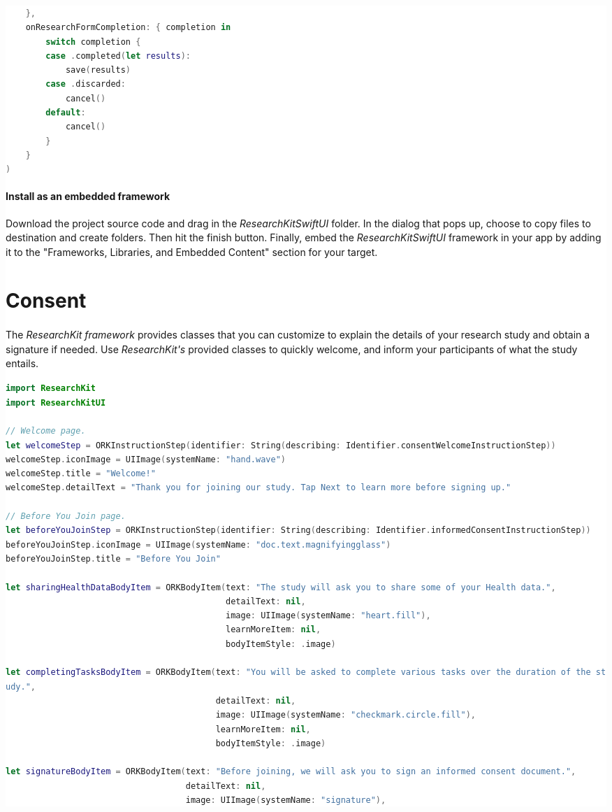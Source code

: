 ```swift
    },
    onResearchFormCompletion: { completion in
        switch completion {
        case .completed(let results):
            save(results)
        case .discarded:
            cancel()
        default:
            cancel()
        }
    }
)
```

#### Install as an embedded framework

Download the project source code and drag in the *ResearchKitSwiftUI* folder. In the dialog that pops up, choose to copy files to destination and create folders. Then hit the finish button. Finally, embed the *ResearchKitSwiftUI* framework in your app by adding it to the "Frameworks, Libraries, and Embedded Content" section for your target.

# Consent <a name="consent"></a>

The *ResearchKit framework* provides classes that you can customize to explain the
details of your research study and obtain a signature if needed. Use *ResearchKit's* provided classes to quickly welcome, and inform your participants of what the study entails.

```swift
import ResearchKit
import ResearchKitUI

// Welcome page.
let welcomeStep = ORKInstructionStep(identifier: String(describing: Identifier.consentWelcomeInstructionStep))
welcomeStep.iconImage = UIImage(systemName: "hand.wave")
welcomeStep.title = "Welcome!"
welcomeStep.detailText = "Thank you for joining our study. Tap Next to learn more before signing up."
        
// Before You Join page.
let beforeYouJoinStep = ORKInstructionStep(identifier: String(describing: Identifier.informedConsentInstructionStep))
beforeYouJoinStep.iconImage = UIImage(systemName: "doc.text.magnifyingglass")
beforeYouJoinStep.title = "Before You Join"
        
let sharingHealthDataBodyItem = ORKBodyItem(text: "The study will ask you to share some of your Health data.",
                                            detailText: nil,
                                            image: UIImage(systemName: "heart.fill"),
                                            learnMoreItem: nil,
                                            bodyItemStyle: .image)
        
let completingTasksBodyItem = ORKBodyItem(text: "You will be asked to complete various tasks over the duration of the study.",
                                          detailText: nil,
                                          image: UIImage(systemName: "checkmark.circle.fill"),
                                          learnMoreItem: nil,
                                          bodyItemStyle: .image)
        
let signatureBodyItem = ORKBodyItem(text: "Before joining, we will ask you to sign an informed consent document.",
                                    detailText: nil,
                                    image: UIImage(systemName: "signature"),
```
